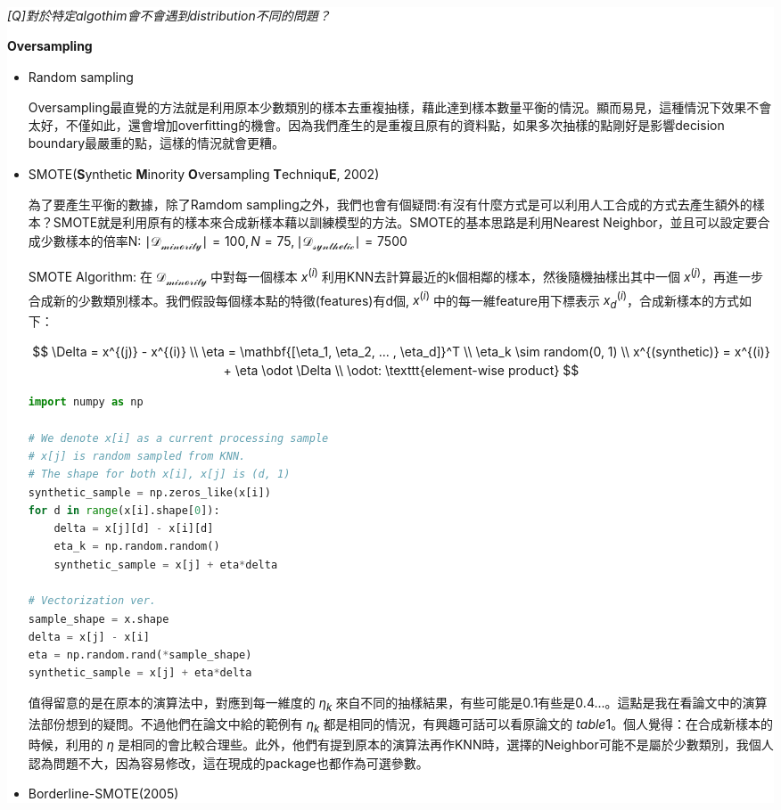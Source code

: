 
*[Q]對於特定algothim會不會遇到distribution不同的問題？*


**Oversampling**
- Random sampling

    Oversampling最直覺的方法就是利用原本少數類別的樣本去重複抽樣，藉此達到樣本數量平衡的情況。顯而易見，這種情況下效果不會太好，不僅如此，還會增加overfitting的機會。因為我們產生的是重複且原有的資料點，如果多次抽樣的點剛好是影響decision boundary最嚴重的點，這樣的情況就會更糟。

- SMOTE(**S**ynthetic **M**inority **O**versampling **T**echniqu**E**, 2002)

    為了要產生平衡的數據，除了Ramdom sampling之外，我們也會有個疑問:有沒有什麼方式是可以利用人工合成的方式去產生額外的樣本？SMOTE就是利用原有的樣本來合成新樣本藉以訓練模型的方法。SMOTE的基本思路是利用Nearest Neighbor，並且可以設定要合成少數樣本的倍率N: $\mid\mathcal{D_{minority}}\mid = 100, N=75, \mid\mathcal{D_{synthetic}}\mid = 7500$

    SMOTE Algorithm: 在 $\mathcal{D_{minority}}$ 中對每一個樣本 $x^{(i)}$ 利用KNN去計算最近的k個相鄰的樣本，然後隨機抽樣出其中一個 $x^{(j)}$，再進一步合成新的少數類別樣本。我們假設每個樣本點的特徵(features)有d個, $x^{(i)}$ 中的每一維feature用下標表示 $x^{(i)}_d$，合成新樣本的方式如下：

    $$
    \Delta = x^{(j)} - x^{(i)} \\
    \eta = \mathbf{[\eta_1, \eta_2, ... , \eta_d]}^T \\
    \eta_k \sim random(0, 1) \\
    x^{(synthetic)} = x^{(i)} + \eta \odot \Delta \\
    \odot: \texttt{element-wise product}
    $$

    ```python
    import numpy as np

    # We denote x[i] as a current processing sample
    # x[j] is random sampled from KNN.
    # The shape for both x[i], x[j] is (d, 1)
    synthetic_sample = np.zeros_like(x[i])
    for d in range(x[i].shape[0]):
        delta = x[j][d] - x[i][d]
        eta_k = np.random.random()
        synthetic_sample = x[j] + eta*delta

    # Vectorization ver.
    sample_shape = x.shape
    delta = x[j] - x[i]
    eta = np.random.rand(*sample_shape)
    synthetic_sample = x[j] + eta*delta
    ```
    值得留意的是在原本的演算法中，對應到每一維度的 $\eta_k$ 來自不同的抽樣結果，有些可能是0.1有些是0.4...。這點是我在看論文中的演算法部份想到的疑問。不過他們在論文中給的範例有 $\eta_k$ 都是相同的情況，有興趣可話可以看原論文的 $table1$。個人覺得：在合成新樣本的時候，利用的 $\eta$ 是相同的會比較合理些。此外，他們有提到原本的演算法再作KNN時，選擇的Neighbor可能不是屬於少數類別，我個人認為問題不大，因為容易修改，這在現成的package也都作為可選參數。

- Borderline-SMOTE(2005)
  